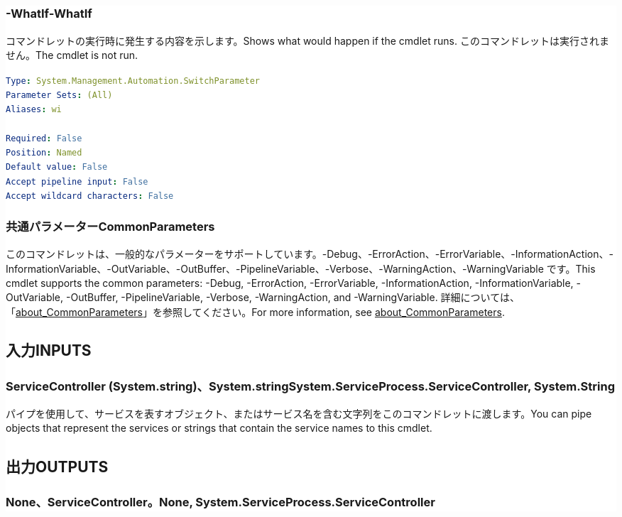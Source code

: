 ### <span data-ttu-id="41ecb-164">-WhatIf</span><span class="sxs-lookup"><span data-stu-id="41ecb-164">-WhatIf</span></span>

<span data-ttu-id="41ecb-165">コマンドレットの実行時に発生する内容を示します。</span><span class="sxs-lookup"><span data-stu-id="41ecb-165">Shows what would happen if the cmdlet runs.</span></span>
<span data-ttu-id="41ecb-166">このコマンドレットは実行されません。</span><span class="sxs-lookup"><span data-stu-id="41ecb-166">The cmdlet is not run.</span></span>

```yaml
Type: System.Management.Automation.SwitchParameter
Parameter Sets: (All)
Aliases: wi

Required: False
Position: Named
Default value: False
Accept pipeline input: False
Accept wildcard characters: False
```

### <span data-ttu-id="41ecb-167">共通パラメーター</span><span class="sxs-lookup"><span data-stu-id="41ecb-167">CommonParameters</span></span>

<span data-ttu-id="41ecb-168">このコマンドレットは、一般的なパラメーターをサポートしています。-Debug、-ErrorAction、-ErrorVariable、-InformationAction、-InformationVariable、-OutVariable、-OutBuffer、-PipelineVariable、-Verbose、-WarningAction、-WarningVariable です。</span><span class="sxs-lookup"><span data-stu-id="41ecb-168">This cmdlet supports the common parameters: -Debug, -ErrorAction, -ErrorVariable, -InformationAction, -InformationVariable, -OutVariable, -OutBuffer, -PipelineVariable, -Verbose, -WarningAction, and -WarningVariable.</span></span> <span data-ttu-id="41ecb-169">詳細については、「[about_CommonParameters](https://go.microsoft.com/fwlink/?LinkID=113216)」を参照してください。</span><span class="sxs-lookup"><span data-stu-id="41ecb-169">For more information, see [about_CommonParameters](https://go.microsoft.com/fwlink/?LinkID=113216).</span></span>

## <span data-ttu-id="41ecb-170">入力</span><span class="sxs-lookup"><span data-stu-id="41ecb-170">INPUTS</span></span>

### <span data-ttu-id="41ecb-171">ServiceController (System.string)、System.string</span><span class="sxs-lookup"><span data-stu-id="41ecb-171">System.ServiceProcess.ServiceController, System.String</span></span>

<span data-ttu-id="41ecb-172">パイプを使用して、サービスを表すオブジェクト、またはサービス名を含む文字列をこのコマンドレットに渡します。</span><span class="sxs-lookup"><span data-stu-id="41ecb-172">You can pipe objects that represent the services or strings that contain the service names to this cmdlet.</span></span>

## <span data-ttu-id="41ecb-173">出力</span><span class="sxs-lookup"><span data-stu-id="41ecb-173">OUTPUTS</span></span>

### <span data-ttu-id="41ecb-174">None、ServiceController。</span><span class="sxs-lookup"><span data-stu-id="41ecb-174">None, System.ServiceProcess.ServiceController</span></span>
